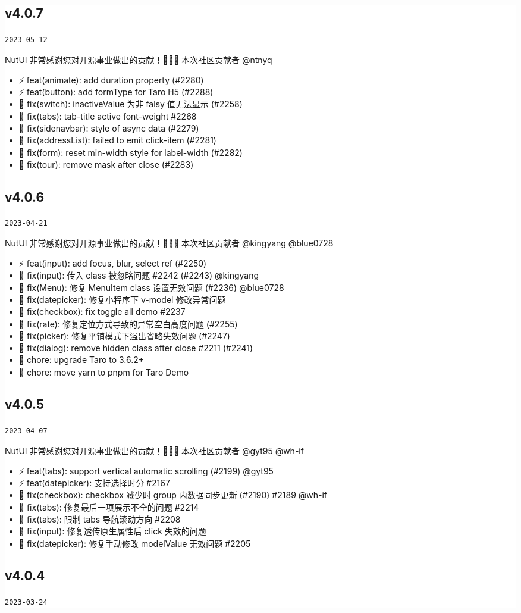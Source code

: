 ## v4.0.7

`2023-05-12`

NutUI 非常感谢您对开源事业做出的贡献！🌷🌷🌷
本次社区贡献者 @ntnyq

- :zap: feat(animate): add duration property (#2280)
- :zap: feat(button): add formType for Taro H5 (#2288)
- :bug: fix(switch): inactiveValue 为非 falsy 值无法显示 (#2258)
- :bug: fix(tabs): tab-title active font-weight #2268
- :bug: fix(sidenavbar): style of async data (#2279)
- :bug: fix(addressList): failed to emit click-item (#2281)
- :bug: fix(form): reset min-width style for label-width (#2282)
- :bug: fix(tour): remove mask after close (#2283)

## v4.0.6

`2023-04-21`

NutUI 非常感谢您对开源事业做出的贡献！🌷🌷🌷
本次社区贡献者 @kingyang @blue0728

- :zap: feat(input): add focus, blur, select ref (#2250)
- :bug: fix(input): 传入 class 被忽略问题 #2242 (#2243) @kingyang
- :bug: fix(Menu): 修复 MenuItem class 设置无效问题 (#2236) @blue0728
- :bug: fix(datepicker): 修复小程序下 v-model 修改异常问题
- :bug: fix(checkbox): fix toggle all demo #2237
- :bug: fix(rate): 修复定位方式导致的异常空白高度问题 (#2255)
- :bug: fix(picker): 修复平铺模式下溢出省略失效问题 (#2247)
- :bug: fix(dialog): remove hidden class after close #2211 (#2241)
- :rocket: chore: upgrade Taro to 3.6.2+
- :rocket: chore: move yarn to pnpm for Taro Demo

## v4.0.5

`2023-04-07`

NutUI 非常感谢您对开源事业做出的贡献！🌷🌷🌷
本次社区贡献者 @gyt95 @wh-if

- :zap: feat(tabs): support vertical automatic scrolling (#2199) @gyt95
- :zap: feat(datepicker): 支持选择时分 #2167
- :bug: fix(checkbox): checkbox 减少时 group 内数据同步更新 (#2190) #2189 @wh-if
- :bug: fix(tabs): 修复最后一项展示不全的问题 #2214
- :bug: fix(tabs): 限制 tabs 导航滚动方向 #2208
- :bug: fix(input): 修复透传原生属性后 click 失效的问题
- :bug: fix(datepicker): 修复手动修改 modelValue 无效问题 #2205

## v4.0.4

`2023-03-24`
